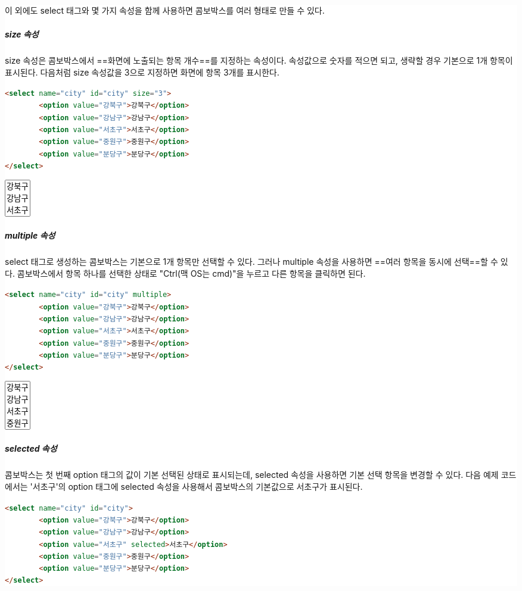 이 외에도 select 태그와 몇 가지 속성을 함께 사용하면 콤보박스를 여러 형태로 만들 수 있다.

##### size 속성
size 속성은 콤보박스에서 ==화면에 노출되는 항목 개수==를 지정하는 속성이다. 속성값으로 숫자를 적으면 되고, 생략할 경우 기본으로 1개 항목이 표시된다. 다음처럼 size 속성값을 3으로 지정하면 화면에 항목 3개를 표시한다.
```HTML
<select name="city" id="city" size="3">
		<option value="강북구">강북구</option>
		<option value="강남구">강남구</option>
		<option value="서초구">서초구</option>
		<option value="중원구">중원구</option>
		<option value="분당구">분당구</option>
</select>
```

<select name="city" id="city" size="3">
		<option value="강북구">강북구</option>
		<option value="강남구">강남구</option>
		<option value="서초구">서초구</option>
		<option value="중원구">중원구</option>
		<option value="분당구">분당구</option>
</select>


#####  multiple 속성
select 태그로 생성하는 콤보박스는 기본으로 1개 항목만 선택할 수 있다. 그러나 multiple 속성을 사용하면 ==여러 항목을 동시에 선택==할 수 있다. 콤보박스에서 항목 하나를 선택한 상태로 "Ctrl(맥 OS는 cmd)"을 누르고 다른 항목을 클릭하면 된다.

```HTML
<select name="city" id="city" multiple>
		<option value="강북구">강북구</option>
		<option value="강남구">강남구</option>
		<option value="서초구">서초구</option>
		<option value="중원구">중원구</option>
		<option value="분당구">분당구</option>
</select>
```

<select name="city" id="city" multiple>
		<option value="강북구">강북구</option>
		<option value="강남구">강남구</option>
		<option value="서초구">서초구</option>
		<option value="중원구">중원구</option>
		<option value="분당구">분당구</option>
</select>

##### selected 속성
콤보박스는 첫 번째 option 태그의 값이 기본 선택된 상태로 표시되는데, selected 속성을 사용하면 기본 선택 항목을 변경할 수 있다. 다음 예제 코드에서는 '서초구'의 option 태그에  selected 속성을 사용해서 콤보박스의 기본값으로 서초구가 표시된다.

```HTML
<select name="city" id="city">
		<option value="강북구">강북구</option>
		<option value="강남구">강남구</option>
		<option value="서초구" selected>서초구</option>
		<option value="중원구">중원구</option>
		<option value="분당구">분당구</option>
</select>
```
